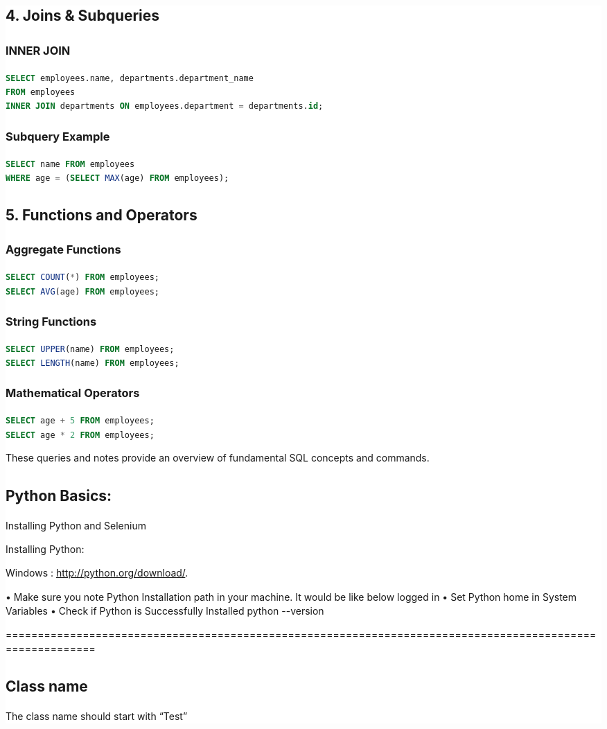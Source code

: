 ## 4. **Joins & Subqueries**
### INNER JOIN
```sql
SELECT employees.name, departments.department_name
FROM employees
INNER JOIN departments ON employees.department = departments.id;
```
### Subquery Example
```sql
SELECT name FROM employees 
WHERE age = (SELECT MAX(age) FROM employees);
```

## 5. **Functions and Operators**
### Aggregate Functions
```sql
SELECT COUNT(*) FROM employees;
SELECT AVG(age) FROM employees;
```
### String Functions
```sql
SELECT UPPER(name) FROM employees;
SELECT LENGTH(name) FROM employees;
```
### Mathematical Operators
```sql
SELECT age + 5 FROM employees;
SELECT age * 2 FROM employees;
```

These queries and notes provide an overview of fundamental SQL concepts and commands.


## Python Basics:


Installing Python and Selenium

Installing Python:

Windows : http://python.org/download/.

• Make sure you note Python Installation path in your machine.
It would be like below
logged in
• Set Python home in System Variables
• Check if Python is Successfully Installed
python --version

==========================================================================================================
## Class name
The class name should start with “Test”
